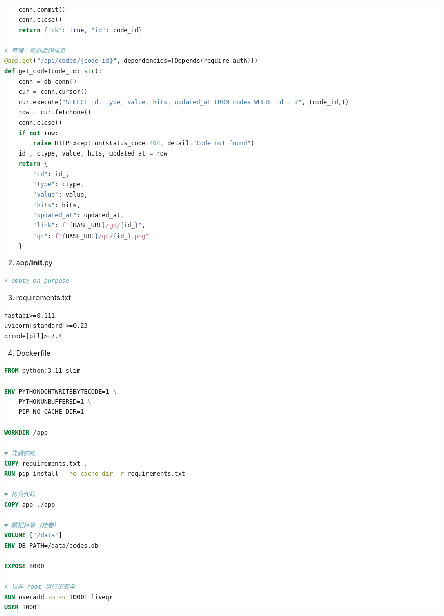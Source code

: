 ```python
    conn.commit()
    conn.close()
    return {"ok": True, "id": code_id}

# 管理：查询活码信息
@app.get("/api/codes/{code_id}", dependencies=[Depends(require_auth)])
def get_code(code_id: str):
    conn = db_conn()
    cur = conn.cursor()
    cur.execute("SELECT id, type, value, hits, updated_at FROM codes WHERE id = ?", (code_id,))
    row = cur.fetchone()
    conn.close()
    if not row:
        raise HTTPException(status_code=404, detail="Code not found")
    id_, ctype, value, hits, updated_at = row
    return {
        "id": id_,
        "type": ctype,
        "value": value,
        "hits": hits,
        "updated_at": updated_at,
        "link": f"{BASE_URL}/go/{id_}",
        "qr": f"{BASE_URL}/qr/{id_}.png"
    }
```

2) app/__init__.py
```python
# empty on purpose
```

3) requirements.txt
```text
fastapi>=0.111
uvicorn[standard]>=0.23
qrcode[pil]>=7.4
```

4) Dockerfile
```dockerfile
FROM python:3.11-slim

ENV PYTHONDONTWRITEBYTECODE=1 \
    PYTHONUNBUFFERED=1 \
    PIP_NO_CACHE_DIR=1

WORKDIR /app

# 先装依赖
COPY requirements.txt .
RUN pip install --no-cache-dir -r requirements.txt

# 拷贝代码
COPY app ./app

# 数据目录（挂卷）
VOLUME ["/data"]
ENV DB_PATH=/data/codes.db

EXPOSE 8000

# 以非 root 运行更安全
RUN useradd -m -u 10001 liveqr
USER 10001

```